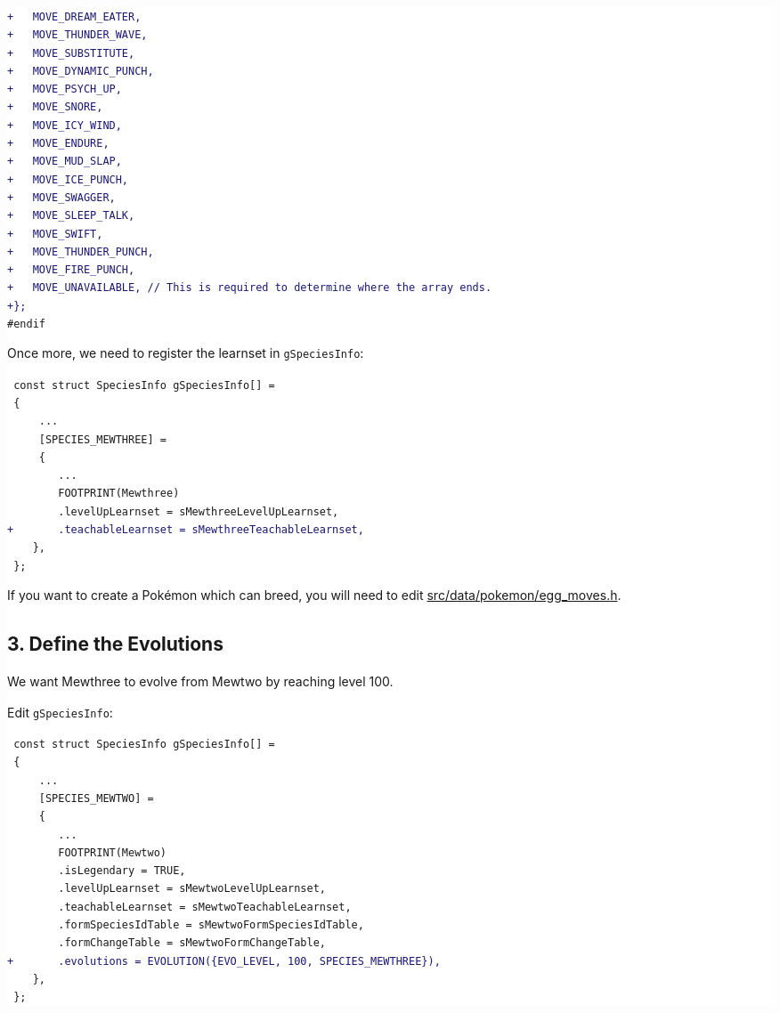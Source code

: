 ```diff
+   MOVE_DREAM_EATER,
+   MOVE_THUNDER_WAVE,
+   MOVE_SUBSTITUTE,
+   MOVE_DYNAMIC_PUNCH,
+   MOVE_PSYCH_UP,
+   MOVE_SNORE,
+   MOVE_ICY_WIND,
+   MOVE_ENDURE,
+   MOVE_MUD_SLAP,
+   MOVE_ICE_PUNCH,
+   MOVE_SWAGGER,
+   MOVE_SLEEP_TALK,
+   MOVE_SWIFT,
+   MOVE_THUNDER_PUNCH,
+   MOVE_FIRE_PUNCH,
+   MOVE_UNAVAILABLE, // This is required to determine where the array ends.
+};
#endif
```

Once more, we need to register the learnset in `gSpeciesInfo`:

```diff
 const struct SpeciesInfo gSpeciesInfo[] =
 {
     ...
     [SPECIES_MEWTHREE] =
     {
        ...
        FOOTPRINT(Mewthree)
        .levelUpLearnset = sMewthreeLevelUpLearnset,
+       .teachableLearnset = sMewthreeTeachableLearnset,
    },
 };
```

If you want to create a Pokémon which can breed, you will need to edit [src/data/pokemon/egg_moves.h](https://github.com/rh-hideout/pokeemerald-expansion/blob/master/src/data/pokemon/egg_moves.h).


## 3. Define the Evolutions

We want Mewthree to evolve from Mewtwo by reaching level 100.

Edit `gSpeciesInfo`:

```diff
 const struct SpeciesInfo gSpeciesInfo[] =
 {
     ...
     [SPECIES_MEWTWO] =
     {
        ...
        FOOTPRINT(Mewtwo)
        .isLegendary = TRUE,
        .levelUpLearnset = sMewtwoLevelUpLearnset,
        .teachableLearnset = sMewtwoTeachableLearnset,
        .formSpeciesIdTable = sMewtwoFormSpeciesIdTable,
        .formChangeTable = sMewtwoFormChangeTable,
+       .evolutions = EVOLUTION({EVO_LEVEL, 100, SPECIES_MEWTHREE}),
    },
 };
```
